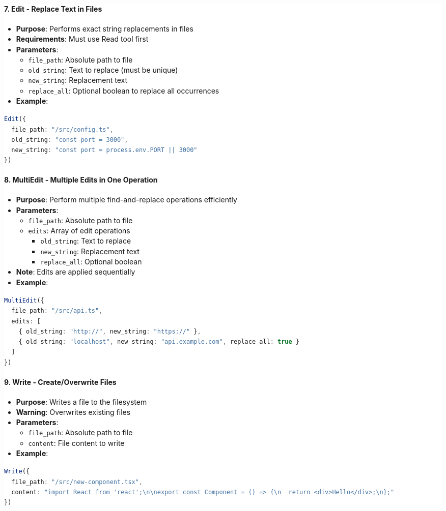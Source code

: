 #### 7. **Edit** - Replace Text in Files
- **Purpose**: Performs exact string replacements in files
- **Requirements**: Must use Read tool first
- **Parameters**:
  - `file_path`: Absolute path to file
  - `old_string`: Text to replace (must be unique)
  - `new_string`: Replacement text
  - `replace_all`: Optional boolean to replace all occurrences
- **Example**:
```typescript
Edit({
  file_path: "/src/config.ts",
  old_string: "const port = 3000",
  new_string: "const port = process.env.PORT || 3000"
})
```

#### 8. **MultiEdit** - Multiple Edits in One Operation
- **Purpose**: Perform multiple find-and-replace operations efficiently
- **Parameters**:
  - `file_path`: Absolute path to file
  - `edits`: Array of edit operations
    - `old_string`: Text to replace
    - `new_string`: Replacement text
    - `replace_all`: Optional boolean
- **Note**: Edits are applied sequentially
- **Example**:
```typescript
MultiEdit({
  file_path: "/src/api.ts",
  edits: [
    { old_string: "http://", new_string: "https://" },
    { old_string: "localhost", new_string: "api.example.com", replace_all: true }
  ]
})
```

#### 9. **Write** - Create/Overwrite Files
- **Purpose**: Writes a file to the filesystem
- **Warning**: Overwrites existing files
- **Parameters**:
  - `file_path`: Absolute path to file
  - `content`: File content to write
- **Example**:
```typescript
Write({
  file_path: "/src/new-component.tsx",
  content: "import React from 'react';\n\nexport const Component = () => {\n  return <div>Hello</div>;\n};"
})
```
